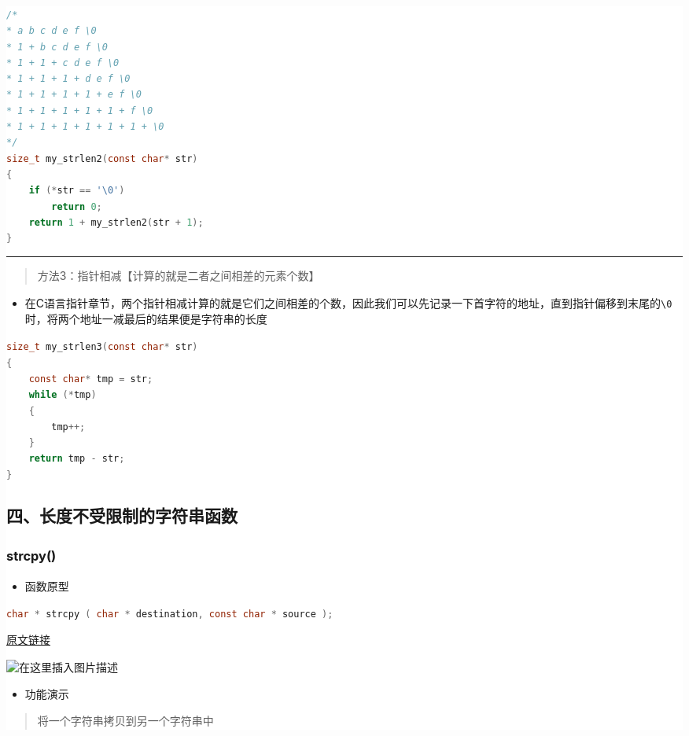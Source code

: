 

```c
/*
* a b c d e f \0
* 1 + b c d e f \0
* 1 + 1 + c d e f \0
* 1 + 1 + 1 + d e f \0
* 1 + 1 + 1 + 1 + e f \0
* 1 + 1 + 1 + 1 + 1 + f \0
* 1 + 1 + 1 + 1 + 1 + 1 + \0
*/
size_t my_strlen2(const char* str)
{
	if (*str == '\0')
		return 0;
	return 1 + my_strlen2(str + 1);
}
```
---
>方法3：指针相减【计算的就是二者之间相差的元素个数】

- 在C语言指针章节，两个指针相减计算的就是它们之间相差的个数，因此我们可以先记录一下首字符的地址，直到指针偏移到末尾的`\0`时，将两个地址一减最后的结果便是字符串的长度

```c
size_t my_strlen3(const char* str)
{
	const char* tmp = str;
	while (*tmp)
	{
		tmp++;
	}
	return tmp - str;
}
```

## 四、长度不受限制的字符串函数

### strcpy()

- 函数原型

```c
char * strcpy ( char * destination, const char * source );
```

[原文链接](https://legacy.cplusplus.com/reference/cstring/strcpy/?kw=strcpy)


![在这里插入图片描述](https://img-blog.csdnimg.cn/direct/12035bc940cb4d35bd83f14003c219e4.png)




- 功能演示

> 将一个字符串拷贝到另一个字符串中
